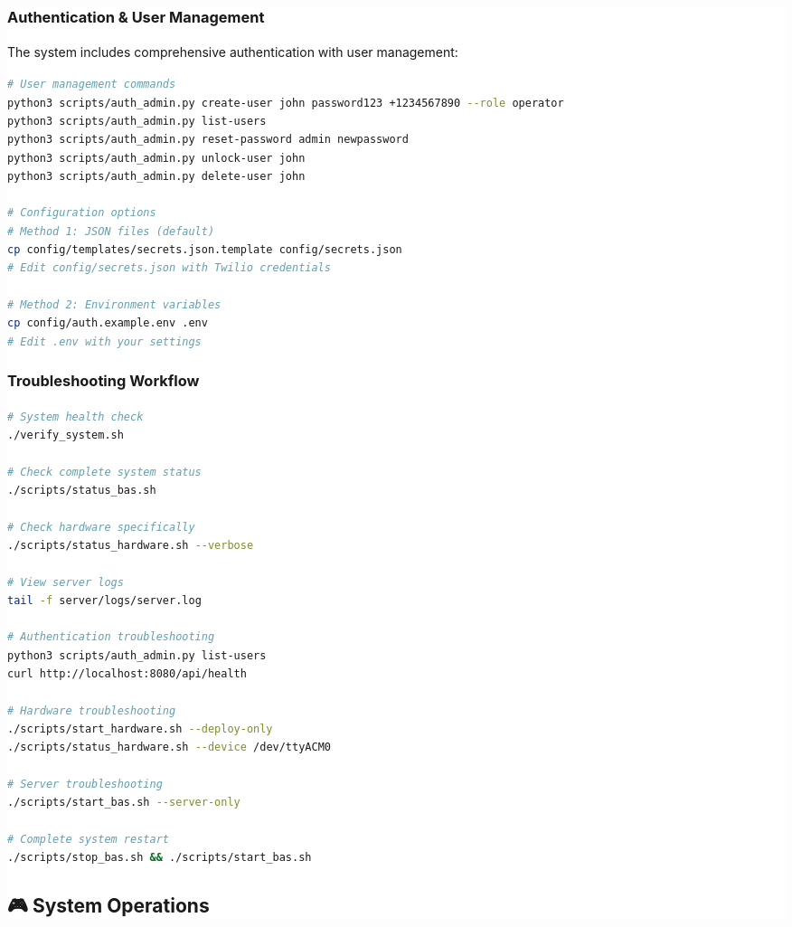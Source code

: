 ### Authentication & User Management
The system includes comprehensive authentication with user management:

```bash
# User management commands
python3 scripts/auth_admin.py create-user john password123 +1234567890 --role operator
python3 scripts/auth_admin.py list-users
python3 scripts/auth_admin.py reset-password admin newpassword
python3 scripts/auth_admin.py unlock-user john
python3 scripts/auth_admin.py delete-user john

# Configuration options
# Method 1: JSON files (default)
cp config/templates/secrets.json.template config/secrets.json
# Edit config/secrets.json with Twilio credentials

# Method 2: Environment variables
cp config/auth.example.env .env
# Edit .env with your settings
```

### Troubleshooting Workflow
```bash
# System health check
./verify_system.sh

# Check complete system status
./scripts/status_bas.sh

# Check hardware specifically
./scripts/status_hardware.sh --verbose

# View server logs
tail -f server/logs/server.log

# Authentication troubleshooting
python3 scripts/auth_admin.py list-users
curl http://localhost:8080/api/health

# Hardware troubleshooting
./scripts/start_hardware.sh --deploy-only
./scripts/status_hardware.sh --device /dev/ttyACM0

# Server troubleshooting
./scripts/start_bas.sh --server-only

# Complete system restart
./scripts/stop_bas.sh && ./scripts/start_bas.sh
```

## 🎮 System Operations
